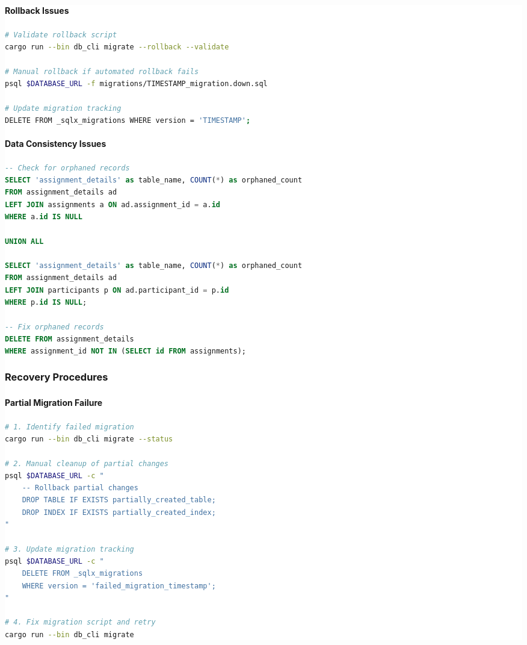 #### Rollback Issues
```bash
# Validate rollback script
cargo run --bin db_cli migrate --rollback --validate

# Manual rollback if automated rollback fails
psql $DATABASE_URL -f migrations/TIMESTAMP_migration.down.sql

# Update migration tracking
DELETE FROM _sqlx_migrations WHERE version = 'TIMESTAMP';
```

#### Data Consistency Issues
```sql
-- Check for orphaned records
SELECT 'assignment_details' as table_name, COUNT(*) as orphaned_count
FROM assignment_details ad
LEFT JOIN assignments a ON ad.assignment_id = a.id
WHERE a.id IS NULL

UNION ALL

SELECT 'assignment_details' as table_name, COUNT(*) as orphaned_count
FROM assignment_details ad
LEFT JOIN participants p ON ad.participant_id = p.id
WHERE p.id IS NULL;

-- Fix orphaned records
DELETE FROM assignment_details 
WHERE assignment_id NOT IN (SELECT id FROM assignments);
```

### Recovery Procedures

#### Partial Migration Failure
```bash
# 1. Identify failed migration
cargo run --bin db_cli migrate --status

# 2. Manual cleanup of partial changes
psql $DATABASE_URL -c "
    -- Rollback partial changes
    DROP TABLE IF EXISTS partially_created_table;
    DROP INDEX IF EXISTS partially_created_index;
"

# 3. Update migration tracking
psql $DATABASE_URL -c "
    DELETE FROM _sqlx_migrations 
    WHERE version = 'failed_migration_timestamp';
"

# 4. Fix migration script and retry
cargo run --bin db_cli migrate
```

